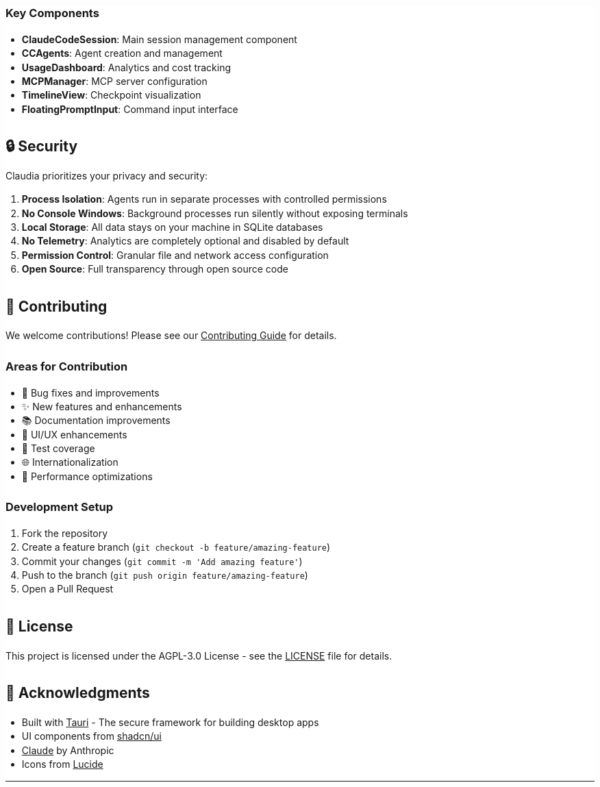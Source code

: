 ### Key Components

- **ClaudeCodeSession**: Main session management component
- **CCAgents**: Agent creation and management
- **UsageDashboard**: Analytics and cost tracking
- **MCPManager**: MCP server configuration
- **TimelineView**: Checkpoint visualization
- **FloatingPromptInput**: Command input interface

## 🔒 Security

Claudia prioritizes your privacy and security:

1. **Process Isolation**: Agents run in separate processes with controlled permissions
2. **No Console Windows**: Background processes run silently without exposing terminals
3. **Local Storage**: All data stays on your machine in SQLite databases
4. **No Telemetry**: Analytics are completely optional and disabled by default
5. **Permission Control**: Granular file and network access configuration
6. **Open Source**: Full transparency through open source code

## 🤝 Contributing

We welcome contributions! Please see our [Contributing Guide](CONTRIBUTING.md) for details.

### Areas for Contribution

- 🐛 Bug fixes and improvements
- ✨ New features and enhancements
- 📚 Documentation improvements
- 🎨 UI/UX enhancements
- 🧪 Test coverage
- 🌐 Internationalization
- 🔧 Performance optimizations

### Development Setup

1. Fork the repository
2. Create a feature branch (`git checkout -b feature/amazing-feature`)
3. Commit your changes (`git commit -m 'Add amazing feature'`)
4. Push to the branch (`git push origin feature/amazing-feature`)
5. Open a Pull Request

## 📄 License

This project is licensed under the AGPL-3.0 License - see the [LICENSE](LICENSE) file for details.

## 🙏 Acknowledgments

- Built with [Tauri](https://tauri.app/) - The secure framework for building desktop apps
- UI components from [shadcn/ui](https://ui.shadcn.com/)
- [Claude](https://claude.ai) by Anthropic
- Icons from [Lucide](https://lucide.dev/)

---